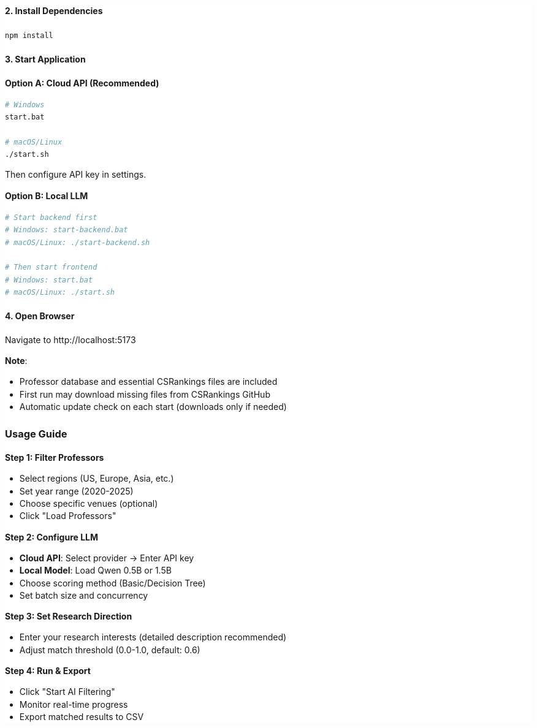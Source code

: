 #### 2. Install Dependencies
```bash
npm install
```

#### 3. Start Application

**Option A: Cloud API (Recommended)**
```bash
# Windows
start.bat

# macOS/Linux
./start.sh
```
Then configure API key in settings.

**Option B: Local LLM**
```bash
# Start backend first
# Windows: start-backend.bat
# macOS/Linux: ./start-backend.sh

# Then start frontend
# Windows: start.bat
# macOS/Linux: ./start.sh
```

#### 4. Open Browser
Navigate to http://localhost:5173

**Note**: 
- Professor database and essential CSRankings files are included
- First run may download missing files from CSRankings GitHub
- Automatic update check on each start (downloads only if needed)

### Usage Guide

**Step 1: Filter Professors**
- Select regions (US, Europe, Asia, etc.)
- Set year range (2020-2025)
- Choose specific venues (optional)
- Click "Load Professors"

**Step 2: Configure LLM**
- **Cloud API**: Select provider → Enter API key
- **Local Model**: Load Qwen 0.5B or 1.5B
- Choose scoring method (Basic/Decision Tree)
- Set batch size and concurrency

**Step 3: Set Research Direction**
- Enter your research interests (detailed description recommended)
- Adjust match threshold (0.0-1.0, default: 0.6)

**Step 4: Run & Export**
- Click "Start AI Filtering"
- Monitor real-time progress
- Export matched results to CSV
